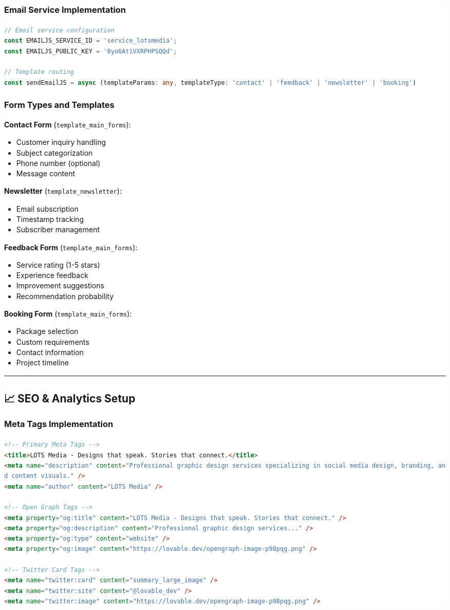### Email Service Implementation

```typescript
// Email service configuration
const EMAILJS_SERVICE_ID = 'service_lotsmedia';
const EMAILJS_PUBLIC_KEY = '8yo6AtiVXRPHPSQQd';

// Template routing
const sendEmailJS = async (templateParams: any, templateType: 'contact' | 'feedback' | 'newsletter' | 'booking')
```

### Form Types and Templates

**Contact Form** (`template_main_forms`):
- Customer inquiry handling
- Subject categorization
- Phone number (optional)
- Message content

**Newsletter** (`template_newsletter`):
- Email subscription
- Timestamp tracking
- Subscriber management

**Feedback Form** (`template_main_forms`):
- Service rating (1-5 stars)
- Experience feedback
- Improvement suggestions
- Recommendation probability

**Booking Form** (`template_main_forms`):
- Package selection
- Custom requirements
- Contact information
- Project timeline

---

## 📈 SEO & Analytics Setup

### Meta Tags Implementation

```html
<!-- Primary Meta Tags -->
<title>LOTS Media - Designs that speak. Stories that connect.</title>
<meta name="description" content="Professional graphic design services specializing in social media design, branding, and content visuals." />
<meta name="author" content="LOTS Media" />

<!-- Open Graph Tags -->
<meta property="og:title" content="LOTS Media - Designs that speak. Stories that connect." />
<meta property="og:description" content="Professional graphic design services..." />
<meta property="og:type" content="website" />
<meta property="og:image" content="https://lovable.dev/opengraph-image-p98pqg.png" />

<!-- Twitter Card Tags -->
<meta name="twitter:card" content="summary_large_image" />
<meta name="twitter:site" content="@lovable_dev" />
<meta name="twitter:image" content="https://lovable.dev/opengraph-image-p98pqg.png" />
```
